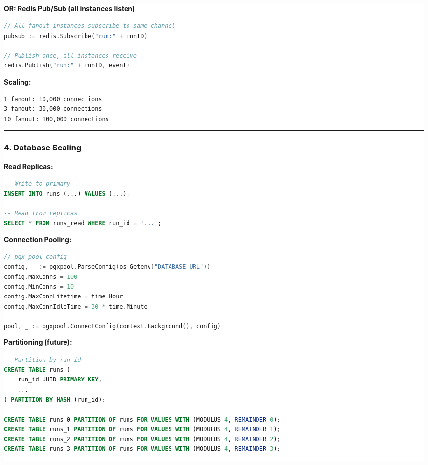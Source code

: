 **OR: Redis Pub/Sub (all instances listen)**

```go
// All fanout instances subscribe to same channel
pubsub := redis.Subscribe("run:" + runID)

// Publish once, all instances receive
redis.Publish("run:" + runID, event)
```

**Scaling:**
```
1 fanout: 10,000 connections
3 fanout: 30,000 connections
10 fanout: 100,000 connections
```

---

### 4. Database Scaling

**Read Replicas:**

```sql
-- Write to primary
INSERT INTO runs (...) VALUES (...);

-- Read from replicas
SELECT * FROM runs_read WHERE run_id = '...';
```

**Connection Pooling:**

```go
// pgx pool config
config, _ := pgxpool.ParseConfig(os.Getenv("DATABASE_URL"))
config.MaxConns = 100
config.MinConns = 10
config.MaxConnLifetime = time.Hour
config.MaxConnIdleTime = 30 * time.Minute

pool, _ := pgxpool.ConnectConfig(context.Background(), config)
```

**Partitioning (future):**

```sql
-- Partition by run_id
CREATE TABLE runs (
    run_id UUID PRIMARY KEY,
    ...
) PARTITION BY HASH (run_id);

CREATE TABLE runs_0 PARTITION OF runs FOR VALUES WITH (MODULUS 4, REMAINDER 0);
CREATE TABLE runs_1 PARTITION OF runs FOR VALUES WITH (MODULUS 4, REMAINDER 1);
CREATE TABLE runs_2 PARTITION OF runs FOR VALUES WITH (MODULUS 4, REMAINDER 2);
CREATE TABLE runs_3 PARTITION OF runs FOR VALUES WITH (MODULUS 4, REMAINDER 3);
```

---